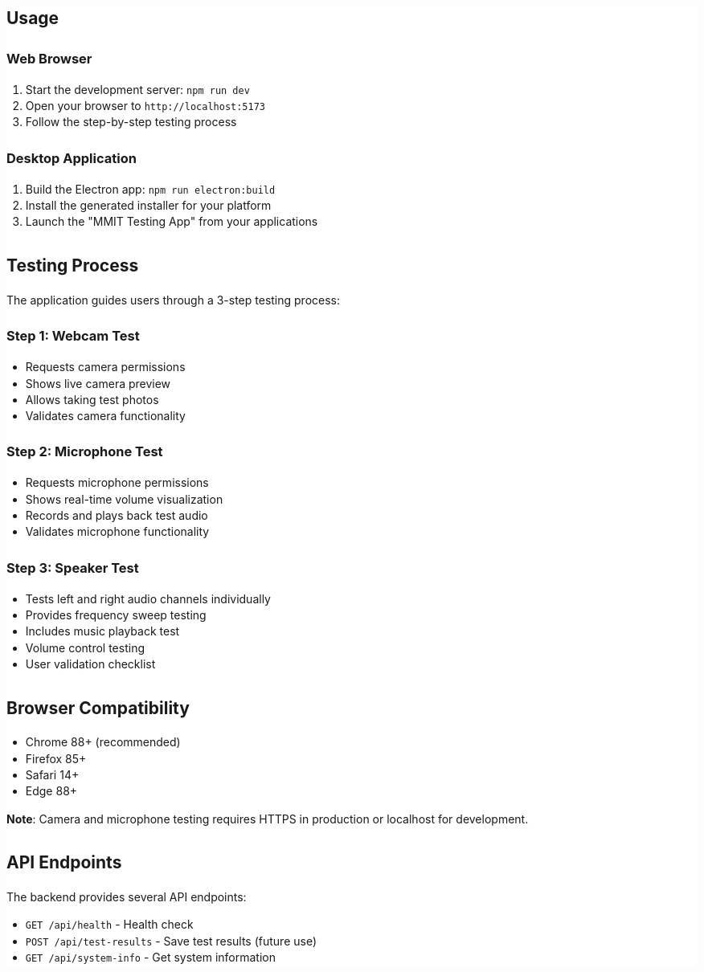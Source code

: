 ## Usage

### Web Browser
1. Start the development server: `npm run dev`
2. Open your browser to `http://localhost:5173`
3. Follow the step-by-step testing process

### Desktop Application
1. Build the Electron app: `npm run electron:build`
2. Install the generated installer for your platform
3. Launch the "MMIT Testing App" from your applications

## Testing Process

The application guides users through a 3-step testing process:

### Step 1: Webcam Test
- Requests camera permissions
- Shows live camera preview
- Allows taking test photos
- Validates camera functionality

### Step 2: Microphone Test
- Requests microphone permissions
- Shows real-time volume visualization
- Records and plays back test audio
- Validates microphone functionality

### Step 3: Speaker Test
- Tests left and right audio channels individually
- Provides frequency sweep testing
- Includes music playback test
- Volume control testing
- User validation checklist

## Browser Compatibility

- Chrome 88+ (recommended)
- Firefox 85+
- Safari 14+
- Edge 88+

**Note**: Camera and microphone testing requires HTTPS in production or localhost for development.

## API Endpoints

The backend provides several API endpoints:

- `GET /api/health` - Health check
- `POST /api/test-results` - Save test results (future use)
- `GET /api/system-info` - Get system information
